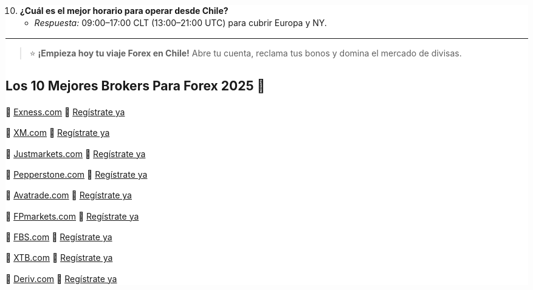 10. **¿Cuál es el mejor horario para operar desde Chile?**  
    - *Respuesta:* 09:00–17:00 CLT (13:00–21:00 UTC) para cubrir Europa y NY.  

---

> ⭐ **¡Empieza hoy tu viaje Forex en Chile!** Abre tu cuenta, reclama tus bonos y domina el mercado de divisas.  

## Los 10 Mejores Brokers Para Forex 2025 🚀

💎 [Exness.com](https://one.exnesstrack.org/intl/es/a/tbn12) 📢 [Regístrate ya](https://one.exnesstrack.org/boarding/sign-up/a/tbn12?lng=es)

💎 [XM.com](https://clicks.pipaffiliates.com/c?c=589901&l=en&p=0) 📢 [Regístrate ya](https://clicks.pipaffiliates.com/c?c=589901&l=en&p=1)

💎 [Justmarkets.com](https://one.justmarkets.link/a/79iqw0j6nj) 📢 [Regístrate ya](https://one.justmarkets.link/a/79iqw0j6nj/landing/quick-start)

💎 [Pepperstone.com](https://trk.pepperstonepartners.com/aff_c?offer_id=367&aff_id=33954) 📢 [Regístrate ya](https://trk.pepperstonepartners.com/aff_c?offer_id=367&aff_id=33954)

💎 [Avatrade.com](https://www.avatrade.com?versionId=10301&tag=194438) 📢 [Regístrate ya](https://www.avatrade.com/trading-account2?versionId=10301&tag=194438)

💎 [FPmarkets.com](https://www.fpmarkets.com/?redir=stv&fpm-affiliate-utm-source=IB&fpm-affiliate-agt=56244) 📢 [Regístrate ya](https://portal.fpmarkets.com/int-EN/register?redir=stv&fpm-affiliate-utm-source=IB&fpm-affiliate-agt=56244)

💎 [FBS.com](https://fbs.partners?ibl=587836&ibp=21398815) 📢 [Regístrate ya](https://fbs.partners?ibl=587836&ibp=21398815)

💎 [XTB.com](https://link-pso.xtb.com/pso/zrUCY) 📢 [Regístrate ya](https://link-pso.xtb.com/pso/CgswI)

💎 [Deriv.com](https://track.deriv.com/_CqcB1Pzy79RUrSHPGq2lJWNd7ZgqdRLk/1/) 📢 [Regístrate ya](https://track.deriv.com/_CqcB1Pzy79RUrSHPGq2lJWNd7ZgqdRLk/1/) 
